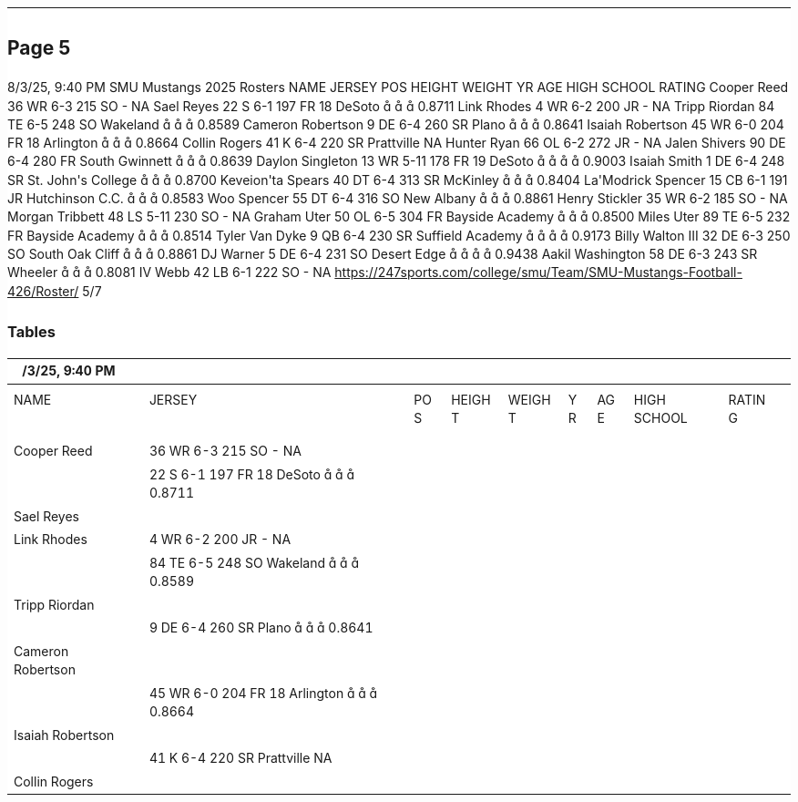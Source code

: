 

---

## Page 5

8/3/25, 9:40 PM SMU Mustangs 2025 Rosters
NAME JERSEY POS HEIGHT WEIGHT YR AGE HIGH SCHOOL RATING
Cooper Reed 36 WR 6-3 215 SO - NA
Sael Reyes 22 S 6-1 197 FR 18 DeSoto    0.8711
Link Rhodes 4 WR 6-2 200 JR - NA
Tripp Riordan 84 TE 6-5 248 SO Wakeland    0.8589
Cameron Robertson 9 DE 6-4 260 SR Plano    0.8641
Isaiah Robertson 45 WR 6-0 204 FR 18 Arlington    0.8664
Collin Rogers 41 K 6-4 220 SR Prattville NA
Hunter Ryan 66 OL 6-2 272 JR - NA
Jalen Shivers 90 DE 6-4 280 FR South Gwinnett    0.8639
Daylon Singleton 13 WR 5-11 178 FR 19 DeSoto     0.9003
Isaiah Smith 1 DE 6-4 248 SR St. John's College    0.8700
Keveion'ta Spears 40 DT 6-4 313 SR McKinley    0.8404
La'Modrick Spencer 15 CB 6-1 191 JR Hutchinson C.C.    0.8583
Woo Spencer 55 DT 6-4 316 SO New Albany    0.8861
Henry Stickler 35 WR 6-2 185 SO - NA
Morgan Tribbett 48 LS 5-11 230 SO - NA
Graham Uter 50 OL 6-5 304 FR Bayside Academy    0.8500
Miles Uter 89 TE 6-5 232 FR Bayside Academy    0.8514
Tyler Van Dyke 9 QB 6-4 230 SR Suffield Academy     0.9173
Billy Walton III 32 DE 6-3 250 SO South Oak Cliff    0.8861
DJ Warner 5 DE 6-4 231 SO Desert Edge     0.9438
Aakil Washington 58 DE 6-3 243 SR Wheeler    0.8081
IV Webb 42 LB 6-1 222 SO - NA
https://247sports.com/college/smu/Team/SMU-Mustangs-Football-426/Roster/ 5/7
### Tables

| /3/25, 9:40 PM |  |  |  |  |  |  |  |  |  |  |
|---|---|---|---|---|---|---|---|---|---|---|
|  |  |  |  |  |  |  |  |  |  |  |
| NAME |  | JERSEY | POS | HEIGHT | WEIGHT | YR | AGE | HIGH SCHOOL | RATING |  |
|  |  |  |  |  |  |  |  |  |  |  |
|  |  |  |  |  |  |  |  |  |  |  |
| Cooper Reed |  | 36 WR 6-3 215 SO - NA |  |  |  |  |  |  |  |  |
|  |  | 22 S 6-1 197 FR 18 DeSoto    0.8711 |  |  |  |  |  |  |  |  |
| Sael Reyes |  |  |  |  |  |  |  |  |  |  |
| Link Rhodes |  | 4 WR 6-2 200 JR - NA |  |  |  |  |  |  |  |  |
|  |  | 84 TE 6-5 248 SO Wakeland    0.8589 |  |  |  |  |  |  |  |  |
| Tripp Riordan |  |  |  |  |  |  |  |  |  |  |
|  |  | 9 DE 6-4 260 SR Plano    0.8641 |  |  |  |  |  |  |  |  |
| Cameron Robertson |  |  |  |  |  |  |  |  |  |  |
|  |  | 45 WR 6-0 204 FR 18 Arlington    0.8664 |  |  |  |  |  |  |  |  |
| Isaiah Robertson |  |  |  |  |  |  |  |  |  |  |
|  |  | 41 K 6-4 220 SR Prattville NA |  |  |  |  |  |  |  |  |
| Collin Rogers |  |  |  |  |  |  |  |  |  |  |